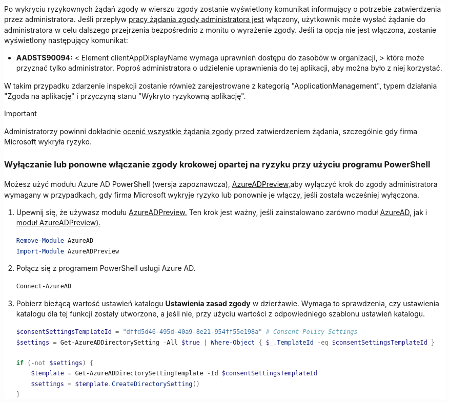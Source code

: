 Po wykryciu ryzykownych żądań zgody w wierszu zgody zostanie wyświetlony komunikat informujący o potrzebie zatwierdzenia przez administratora. Jeśli przepływ [pracy żądania zgody administratora jest](configure-admin-consent-workflow.md) włączony, użytkownik może wysłać żądanie do administratora w celu dalszego przejrzenia bezpośrednio z monitu o wyrażenie zgody. Jeśli ta opcja nie jest włączona, zostanie wyświetlony następujący komunikat:

* **AADSTS90094:** &lt; Element clientAppDisplayName wymaga uprawnień dostępu do zasobów w organizacji, &gt; które może przyznać tylko administrator. Poproś administratora o udzielenie uprawnienia do tej aplikacji, aby można było z niej korzystać.

W takim przypadku zdarzenie inspekcji zostanie również zarejestrowane z kategorią "ApplicationManagement", typem działania "Zgoda na aplikację" i przyczyną stanu "Wykryto ryzykowną aplikację".

> [!IMPORTANT]
> Administratorzy powinni dokładnie [ocenić wszystkie żądania zgody](manage-consent-requests.md#evaluating-a-request-for-tenant-wide-admin-consent) przed zatwierdzeniem żądania, szczególnie gdy firma Microsoft wykryła ryzyko.

### <a name="disable-or-re-enable-risk-based-step-up-consent-using-powershell"></a>Wyłączanie lub ponowne włączanie zgody krokowej opartej na ryzyku przy użyciu programu PowerShell

Możesz użyć modułu Azure AD PowerShell (wersja zapoznawcza), [AzureADPreview,](/powershell/module/azuread/?preserve-view=true&view=azureadps-2.0-preview)aby wyłączyć krok do zgody administratora wymagany w przypadkach, gdy firma Microsoft wykryje ryzyko lub ponownie je włączy, jeśli została wcześniej wyłączona.

1. Upewnij się, że używasz modułu [AzureADPreview.](/powershell/module/azuread/?preserve-view=true&view=azureadps-2.0-preview) Ten krok jest ważny, jeśli zainstalowano zarówno moduł [AzureAD,](/powershell/module/azuread/?preserve-view=true&view=azureadps-2.0) jak i [moduł AzureADPreview).](/powershell/module/azuread/?preserve-view=true&view=azureadps-2.0-preview)

    ```powershell
    Remove-Module AzureAD
    Import-Module AzureADPreview
    ```

1. Połącz się z programem PowerShell usługi Azure AD.

   ```powershell
   Connect-AzureAD
   ```

1. Pobierz bieżącą wartość ustawień katalogu **Ustawienia zasad zgody** w dzierżawie. Wymaga to sprawdzenia, czy ustawienia katalogu dla tej funkcji zostały utworzone, a jeśli nie, przy użyciu wartości z odpowiedniego szablonu ustawień katalogu.

    ```powershell
    $consentSettingsTemplateId = "dffd5d46-495d-40a9-8e21-954ff55e198a" # Consent Policy Settings
    $settings = Get-AzureADDirectorySetting -All $true | Where-Object { $_.TemplateId -eq $consentSettingsTemplateId }

    if (-not $settings) {
        $template = Get-AzureADDirectorySettingTemplate -Id $consentSettingsTemplateId
        $settings = $template.CreateDirectorySetting()
    }
